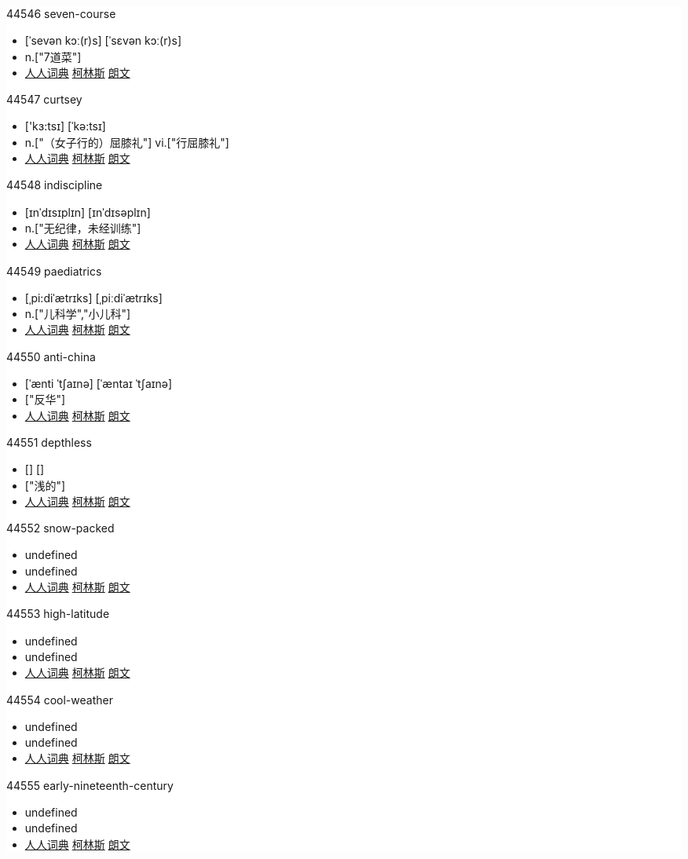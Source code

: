 44546 seven-course 
- [ˈsevən kɔː(r)s]  [ˈsɛvən kɔː(r)s] 
- n.["7道菜"]   
- [人人词典](https://www.91dict.com/words?w=seven-course) [柯林斯](https://www.collinsdictionary.com/zh/dictionary/english/seven-course) [朗文](https://www.ldoceonline.com/dictionary/seven-course) 

44547 curtsey 
- ['kɜ:tsɪ]  [ˈkə:tsɪ] 
- n.["（女子行的）屈膝礼"]  vi.["行屈膝礼"]   
- [人人词典](https://www.91dict.com/words?w=curtsey) [柯林斯](https://www.collinsdictionary.com/zh/dictionary/english/curtsey) [朗文](https://www.ldoceonline.com/dictionary/curtsey) 

44548 indiscipline 
- [ɪnˈdɪsɪplɪn]  [ɪnˈdɪsəplɪn] 
- n.["无纪律，未经训练"]   
- [人人词典](https://www.91dict.com/words?w=indiscipline) [柯林斯](https://www.collinsdictionary.com/zh/dictionary/english/indiscipline) [朗文](https://www.ldoceonline.com/dictionary/indiscipline) 

44549 paediatrics 
- [ˌpi:diˈætrɪks]  [ˌpiːdiˈætrɪks] 
- n.["儿科学","小儿科"]   
- [人人词典](https://www.91dict.com/words?w=paediatrics) [柯林斯](https://www.collinsdictionary.com/zh/dictionary/english/paediatrics) [朗文](https://www.ldoceonline.com/dictionary/paediatrics) 

44550 anti-china 
- [ˈænti ˈtʃaɪnə]  [ˈæntaɪ ˈtʃaɪnə] 
- ["反华"]   
- [人人词典](https://www.91dict.com/words?w=anti-china) [柯林斯](https://www.collinsdictionary.com/zh/dictionary/english/anti-china) [朗文](https://www.ldoceonline.com/dictionary/anti-china) 

44551 depthless 
- []  [] 
- ["浅的"]   
- [人人词典](https://www.91dict.com/words?w=depthless) [柯林斯](https://www.collinsdictionary.com/zh/dictionary/english/depthless) [朗文](https://www.ldoceonline.com/dictionary/depthless) 

44552 snow-packed 
- undefined 
- undefined 
- [人人词典](https://www.91dict.com/words?w=snow-packed) [柯林斯](https://www.collinsdictionary.com/zh/dictionary/english/snow-packed) [朗文](https://www.ldoceonline.com/dictionary/snow-packed) 

44553 high-latitude 
- undefined 
- undefined 
- [人人词典](https://www.91dict.com/words?w=high-latitude) [柯林斯](https://www.collinsdictionary.com/zh/dictionary/english/high-latitude) [朗文](https://www.ldoceonline.com/dictionary/high-latitude) 

44554 cool-weather 
- undefined 
- undefined 
- [人人词典](https://www.91dict.com/words?w=cool-weather) [柯林斯](https://www.collinsdictionary.com/zh/dictionary/english/cool-weather) [朗文](https://www.ldoceonline.com/dictionary/cool-weather) 

44555 early-nineteenth-century 
- undefined 
- undefined 
- [人人词典](https://www.91dict.com/words?w=early-nineteenth-century) [柯林斯](https://www.collinsdictionary.com/zh/dictionary/english/early-nineteenth-century) [朗文](https://www.ldoceonline.com/dictionary/early-nineteenth-century) 
